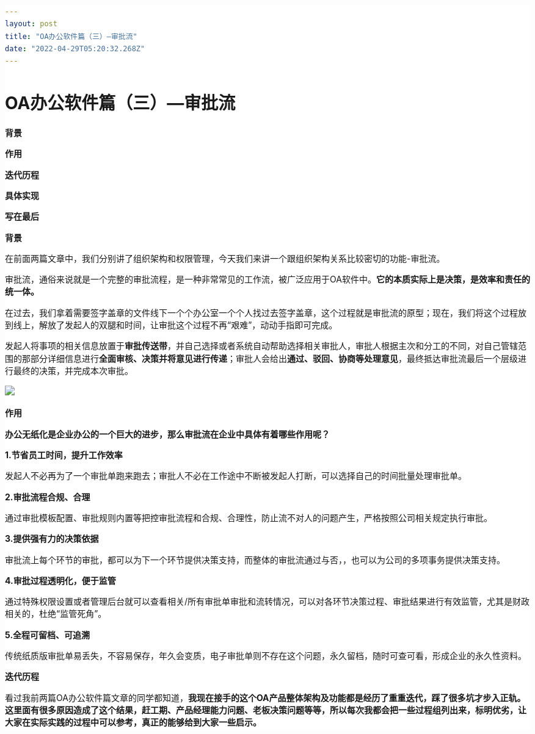 ```yaml
---
layout: post
title: "OA办公软件篇（三）—审批流"
date: "2022-04-29T05:20:32.268Z"
---
```

OA办公软件篇（三）—审批流
==============

**背景**

**作用**

**迭代历程**

**具体实现**

**写在最后**

**背景**

在前面两篇文章中，我们分别讲了组织架构和权限管理，今天我们来讲一个跟组织架构关系比较密切的功能-审批流。

审批流，通俗来说就是一个完整的审批流程，是一种非常常见的工作流，被广泛应用于OA软件中。**它的本质实际上是决策，是效率和责任的统一体。**

在过去，我们拿着需要签字盖章的文件线下一个个办公室一个个人找过去签字盖章，这个过程就是审批流的原型；现在，我们将这个过程放到线上，解放了发起人的双腿和时间，让审批这个过程不再“艰难”，动动手指即可完成。

发起人将事项的相关信息放置于**审批传送带**，并自己选择或者系统自动帮助选择相关审批人，审批人根据主次和分工的不同，对自己管辖范围的那部分详细信息进行**全面审核、决策并将意见进行传递**；审批人会给出**通过、驳回、协商等处理意见**，最终抵达审批流最后一个层级进行最终的决策，并完成本次审批。

![](https://img2022.cnblogs.com/blog/2135113/202204/2135113-20220428094200628-1874542472.png)

**作用**

**办公无纸化是企业办公的一个巨大的进步，那么审批流在企业中具体有着哪些作用呢？**

**1.节省员工时间，提升工作效率**

发起人不必再为了一个审批单跑来跑去；审批人不必在工作途中不断被发起人打断，可以选择自己的时间批量处理审批单。

**2.审批流程合规、合理**

通过审批模板配置、审批规则内置等把控审批流程和合规、合理性，防止流不对人的问题产生，严格按照公司相关规定执行审批。

**3.提供强有力的决策依据**

审批流上每个环节的审批，都可以为下一个环节提供决策支持，而整体的审批流通过与否，，也可以为公司的多项事务提供决策支持。

**4.审批过程透明化，便于监管**

通过特殊权限设置或者管理后台就可以查看相关/所有审批单审批和流转情况，可以对各环节决策过程、审批结果进行有效监管，尤其是财政相关的，杜绝“监管死角”。

**5.全程可留档、可追溯**

传统纸质版审批单易丢失，不容易保存，年久会变质，电子审批单则不存在这个问题，永久留档，随时可查可看，形成企业的永久性资料。

**迭代历程**

看过我前两篇OA办公软件篇文章的同学都知道，**我现在接手的这个OA产品整体架构及功能都是经历了重重迭代，踩了很多坑才步入正轨。这里面有很多原因造成了这个结果，赶工期、产品经理能力问题、老板决策问题等等，所以每次我都会把一些过程组列出来，标明优劣，让大家在实际实践的过程中可以参考，真正的能够给到大家一些启示。**
